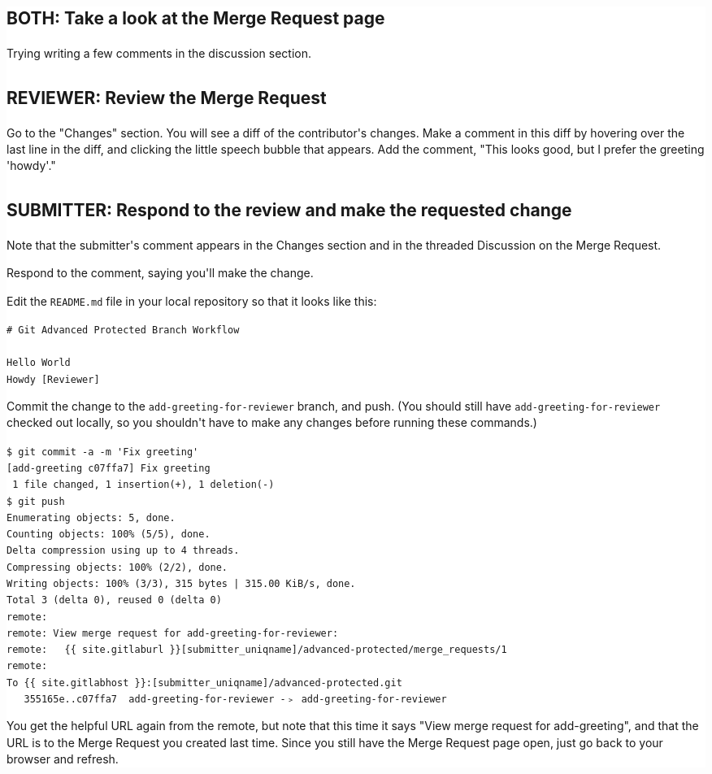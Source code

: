 ## BOTH: Take a look at the Merge Request page

Trying writing a few comments in the discussion section.

## REVIEWER: Review the Merge Request

Go to the "Changes" section. You will see a diff of the contributor's changes. Make a comment in this diff by hovering over the last line in the diff, and clicking the little speech bubble that appears. Add the comment, "This looks good, but I prefer the greeting 'howdy'."

## SUBMITTER: Respond to the review and make the requested change

Note that the submitter's comment appears in the Changes section and in the threaded Discussion on the Merge Request.

Respond to the comment, saying you'll make the change.

Edit the `README.md` file in your local repository so that it looks like this:

```
# Git Advanced Protected Branch Workflow

Hello World
Howdy [Reviewer]
```

Commit the change to the `add-greeting-for-reviewer` branch, and push. (You should still have `add-greeting-for-reviewer` checked out locally, so you shouldn't have to make any changes before running these commands.)

```terminal
$ git commit -a -m 'Fix greeting'
[add-greeting c07ffa7] Fix greeting
 1 file changed, 1 insertion(+), 1 deletion(-)
$ git push
Enumerating objects: 5, done.
Counting objects: 100% (5/5), done.
Delta compression using up to 4 threads.
Compressing objects: 100% (2/2), done.
Writing objects: 100% (3/3), 315 bytes | 315.00 KiB/s, done.
Total 3 (delta 0), reused 0 (delta 0)
remote:
remote: View merge request for add-greeting-for-reviewer:
remote:   {{ site.gitlaburl }}[submitter_uniqname]/advanced-protected/merge_requests/1
remote:
To {{ site.gitlabhost }}:[submitter_uniqname]/advanced-protected.git
   355165e..c07ffa7  add-greeting-for-reviewer -﹥ add-greeting-for-reviewer
```

You get the helpful URL again from the remote, but note that this time it says "View merge request for add-greeting", and that the URL is to the Merge Request you created last time. Since you still have the Merge Request page open, just go back to your browser and refresh.
